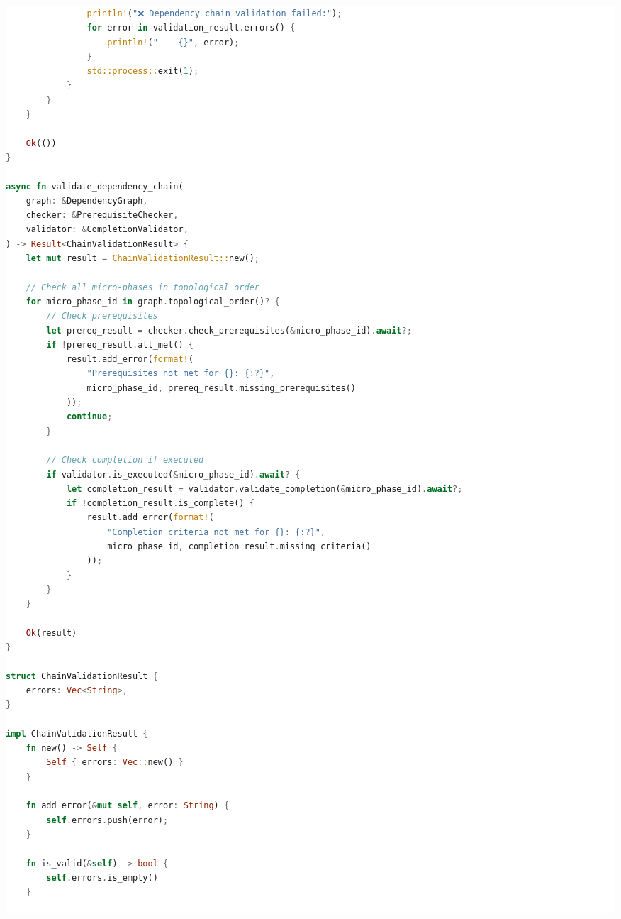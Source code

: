 ```rust
                println!("❌ Dependency chain validation failed:");
                for error in validation_result.errors() {
                    println!("  - {}", error);
                }
                std::process::exit(1);
            }
        }
    }
    
    Ok(())
}

async fn validate_dependency_chain(
    graph: &DependencyGraph,
    checker: &PrerequisiteChecker,
    validator: &CompletionValidator,
) -> Result<ChainValidationResult> {
    let mut result = ChainValidationResult::new();
    
    // Check all micro-phases in topological order
    for micro_phase_id in graph.topological_order()? {
        // Check prerequisites
        let prereq_result = checker.check_prerequisites(&micro_phase_id).await?;
        if !prereq_result.all_met() {
            result.add_error(format!(
                "Prerequisites not met for {}: {:?}",
                micro_phase_id, prereq_result.missing_prerequisites()
            ));
            continue;
        }
        
        // Check completion if executed
        if validator.is_executed(&micro_phase_id).await? {
            let completion_result = validator.validate_completion(&micro_phase_id).await?;
            if !completion_result.is_complete() {
                result.add_error(format!(
                    "Completion criteria not met for {}: {:?}",
                    micro_phase_id, completion_result.missing_criteria()
                ));
            }
        }
    }
    
    Ok(result)
}

struct ChainValidationResult {
    errors: Vec<String>,
}

impl ChainValidationResult {
    fn new() -> Self {
        Self { errors: Vec::new() }
    }
    
    fn add_error(&mut self, error: String) {
        self.errors.push(error);
    }
    
    fn is_valid(&self) -> bool {
        self.errors.is_empty()
    }
    
```